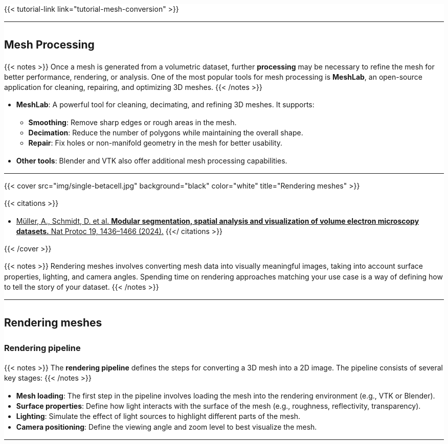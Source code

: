 {{< tutorial-link link="tutorial-mesh-conversion" >}}

---

## Mesh Processing

{{< notes >}}
Once a mesh is generated from a volumetric dataset, further **processing** may be necessary to refine the mesh for better performance, rendering, or analysis. One of the most popular tools for mesh processing is **MeshLab**, an open-source application for cleaning, repairing, and optimizing 3D meshes. 
{{< /notes >}}

- **MeshLab**: A powerful tool for cleaning, decimating, and refining 3D meshes. It supports:
  - **Smoothing**: Remove sharp edges or rough areas in the mesh.
  - **Decimation**: Reduce the number of polygons while maintaining the overall shape.
  - **Repair**: Fix holes or non-manifold geometry in the mesh for better usability.
  
- **Other tools**: Blender and VTK also offer additional mesh processing capabilities.

---

{{< cover src="img/single-betacell.jpg" background="black" color="white" title="Rendering meshes" >}}

{{< citations >}}
- [Müller, A., Schmidt, D. et al. **Modular segmentation, spatial analysis and visualization of volume 
  electron microscopy datasets.** Nat Protoc 19, 1436–1466 (2024).](https://doi.org/10.1038/s41596-024-00957-5) 
{{</ citations >}}

{{< /cover >}}

{{< notes >}}
Rendering meshes involves converting mesh data into visually meaningful images, taking into account surface 
properties, lighting, and camera angles. Spending time on rendering approaches matching your use case is a way of 
defining how to tell the story of your dataset.
{{< /notes >}}

---

## Rendering meshes
### Rendering pipeline
{{< notes >}}
The **rendering pipeline** defines the steps for converting a 3D mesh into a 2D image. The pipeline consists of several key stages:
{{< /notes >}}

- **Mesh loading**: The first step in the pipeline involves loading the mesh into the rendering environment (e.g., VTK or Blender).
- **Surface properties**: Define how light interacts with the surface of the mesh (e.g., roughness, reflectivity, transparency).
- **Lighting**: Simulate the effect of light sources to highlight different parts of the mesh.
- **Camera positioning**: Define the viewing angle and zoom level to best visualize the mesh.

---